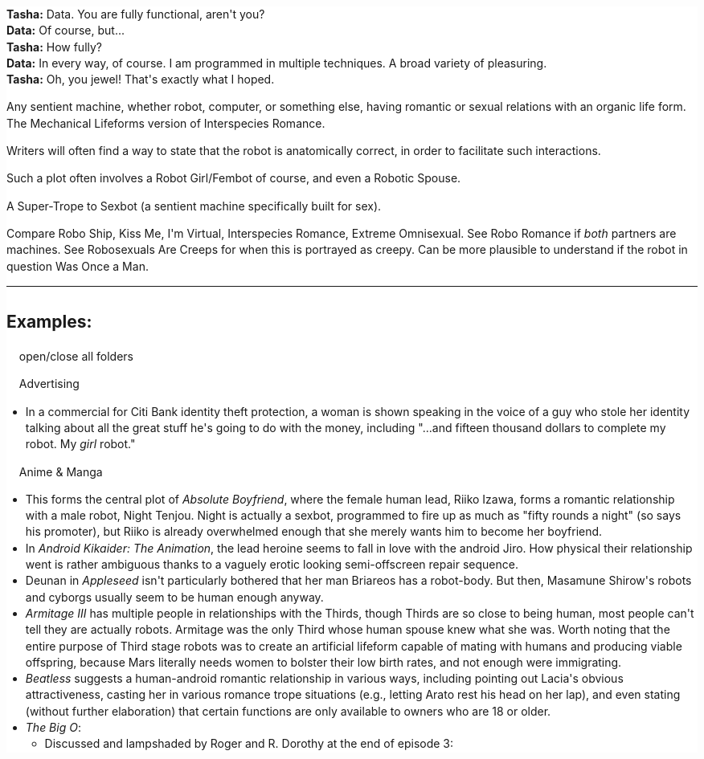**Tasha:** Data. You are fully functional, aren't you?  
**Data:** Of course, but...  
**Tasha:** How fully?  
**Data:** In every way, of course. I am programmed in multiple techniques. A broad variety of pleasuring.  
**Tasha:** Oh, you jewel! That's exactly what I hoped.

Any sentient machine, whether robot, computer, or something else, having romantic or sexual relations with an organic life form. The Mechanical Lifeforms version of Interspecies Romance.

Writers will often find a way to state that the robot is anatomically correct, in order to facilitate such interactions.

Such a plot often involves a Robot Girl/Fembot of course, and even a Robotic Spouse.

A Super-Trope to Sexbot (a sentient machine specifically built for sex).

Compare Robo Ship, Kiss Me, I'm Virtual, Interspecies Romance, Extreme Omnisexual. See Robo Romance if _both_ partners are machines. See Robosexuals Are Creeps for when this is portrayed as creepy. Can be more plausible to understand if the robot in question Was Once a Man.

___

## Examples:

    open/close all folders 

    Advertising 

-   In a commercial for Citi Bank identity theft protection, a woman is shown speaking in the voice of a guy who stole her identity talking about all the great stuff he's going to do with the money, including "...and fifteen thousand dollars to complete my robot. My _girl_ robot."

    Anime & Manga 

-   This forms the central plot of _Absolute Boyfriend_, where the female human lead, Riiko Izawa, forms a romantic relationship with a male robot, Night Tenjou. Night is actually a sexbot, programmed to fire up as much as "fifty rounds a night" (so says his promoter), but Riiko is already overwhelmed enough that she merely wants him to become her boyfriend.
-   In _Android Kikaider: The Animation_, the lead heroine seems to fall in love with the android Jiro. How physical their relationship went is rather ambiguous thanks to a vaguely erotic looking semi-offscreen repair sequence.
-   Deunan in _Appleseed_ isn't particularly bothered that her man Briareos has a robot-body. But then, Masamune Shirow's robots and cyborgs usually seem to be human enough anyway.
-   _Armitage III_ has multiple people in relationships with the Thirds, though Thirds are so close to being human, most people can't tell they are actually robots. Armitage was the only Third whose human spouse knew what she was. Worth noting that the entire purpose of Third stage robots was to create an artificial lifeform capable of mating with humans and producing viable offspring, because Mars literally needs women to bolster their low birth rates, and not enough were immigrating.
-   _Beatless_ suggests a human-android romantic relationship in various ways, including pointing out Lacia's obvious attractiveness, casting her in various romance trope situations (e.g., letting Arato rest his head on her lap), and even stating (without further elaboration) that certain functions are only available to owners who are 18 or older.
-   _The Big O_:
    -   Discussed and lampshaded by Roger and R. Dorothy at the end of episode 3:
        